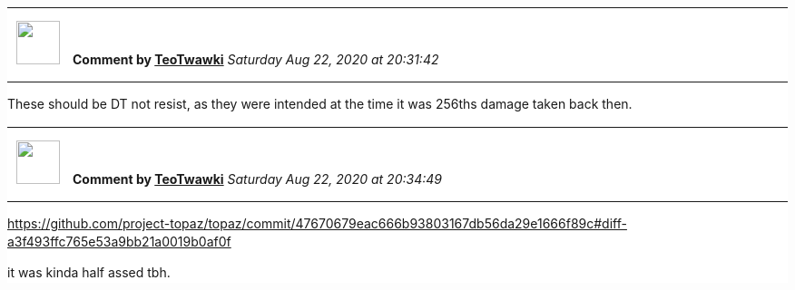 
----
<a href="https://github.com/TeoTwawki"><img src="https://avatars0.githubusercontent.com/u/6871475?v=4" width="48" height="48" hspace="10"></img></a> **Comment by [TeoTwawki](https://github.com/TeoTwawki)**
_Saturday Aug 22, 2020 at 20:31:42_

----

These should be DT not resist, as they were intended at the time it was 256ths damage taken back then.


----
<a href="https://github.com/TeoTwawki"><img src="https://avatars0.githubusercontent.com/u/6871475?v=4" width="48" height="48" hspace="10"></img></a> **Comment by [TeoTwawki](https://github.com/TeoTwawki)**
_Saturday Aug 22, 2020 at 20:34:49_

----

https://github.com/project-topaz/topaz/commit/47670679eac666b93803167db56da29e1666f89c#diff-a3f493ffc765e53a9bb21a0019b0af0f

it was kinda half assed tbh.
